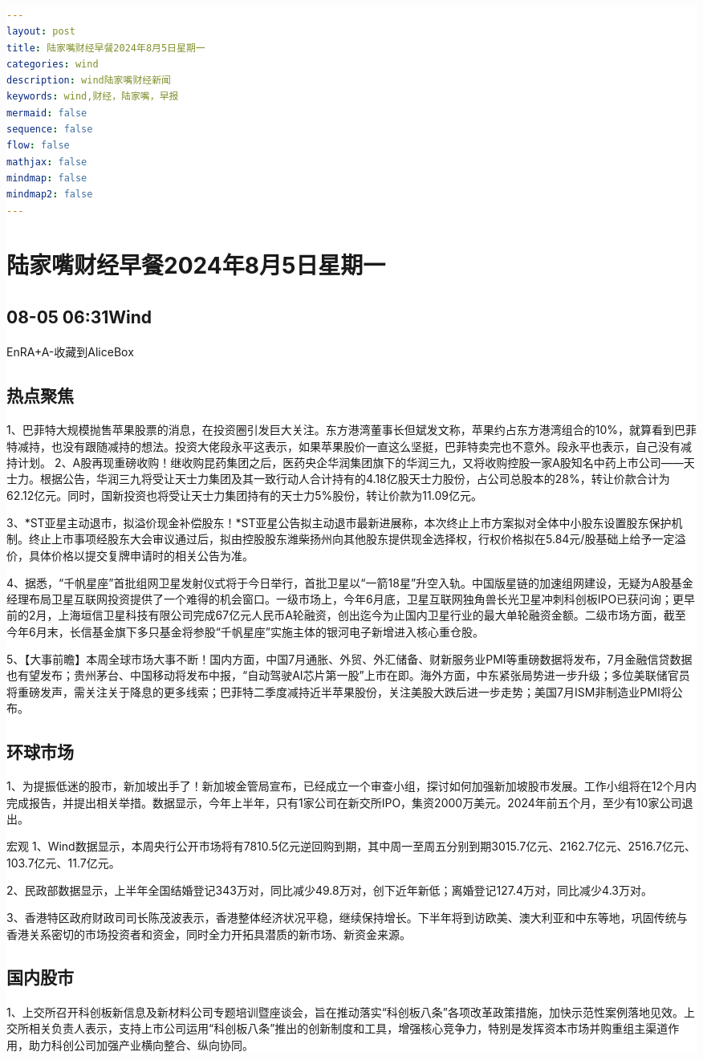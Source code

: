 ```yaml
---
layout: post
title: 陆家嘴财经早餐2024年8月5日星期一
categories: wind
description: wind陆家嘴财经新闻
keywords: wind,财经，陆家嘴，早报
mermaid: false
sequence: false
flow: false
mathjax: false
mindmap: false
mindmap2: false
---
```





# 陆家嘴财经早餐2024年8月5日星期一
## 08-05 06:31Wind
EnRA+A-收藏到AliceBox
## 热点聚焦
1、巴菲特大规模抛售苹果股票的消息，在投资圈引发巨大关注。东方港湾董事长但斌发文称，苹果约占东方港湾组合的10%，就算看到巴菲特减持，也没有跟随减持的想法。投资大佬段永平这表示，如果苹果股价一直这么坚挺，巴菲特卖完也不意外。段永平也表示，自己没有减持计划。
2、A股再现重磅收购！继收购昆药集团之后，医药央企华润集团旗下的华润三九，又将收购控股一家A股知名中药上市公司——天士力。根据公告，华润三九将受让天士力集团及其一致行动人合计持有的4.18亿股天士力股份，占公司总股本的28%，转让价款合计为62.12亿元。同时，国新投资也将受让天士力集团持有的天士力5%股份，转让价款为11.09亿元。

3、*ST亚星主动退市，拟溢价现金补偿股东！*ST亚星公告拟主动退市最新进展称，本次终止上市方案拟对全体中小股东设置股东保护机制。终止上市事项经股东大会审议通过后，拟由控股股东潍柴扬州向其他股东提供现金选择权，行权价格拟在5.84元/股基础上给予一定溢价，具体价格以提交复牌申请时的相关公告为准。

4、据悉，“千帆星座”首批组网卫星发射仪式将于今日举行，首批卫星以“一箭18星”升空入轨。中国版星链的加速组网建设，无疑为A股基金经理布局卫星互联网投资提供了一个难得的机会窗口。一级市场上，今年6月底，卫星互联网独角兽长光卫星冲刺科创板IPO已获问询；更早前的2月，上海垣信卫星科技有限公司完成67亿元人民币A轮融资，创出迄今为止国内卫星行业的最大单轮融资金额。二级市场方面，截至今年6月末，长信基金旗下多只基金将参股“千帆星座”实施主体的银河电子新增进入核心重仓股。

5、【大事前瞻】本周全球市场大事不断！国内方面，中国7月通胀、外贸、外汇储备、财新服务业PMI等重磅数据将发布，7月金融信贷数据也有望发布；贵州茅台、中国移动将发布中报，“自动驾驶AI芯片第一股”上市在即。海外方面，中东紧张局势进一步升级；多位美联储官员将重磅发声，需关注关于降息的更多线索；巴菲特二季度减持近半苹果股份，关注美股大跌后进一步走势；美国7月ISM非制造业PMI将公布。

## 环球市场
1、为提振低迷的股市，新加坡出手了！新加坡金管局宣布，已经成立一个审查小组，探讨如何加强新加坡股市发展。工作小组将在12个月内完成报告，并提出相关举措。数据显示，今年上半年，只有1家公司在新交所IPO，集资2000万美元。2024年前五个月，至少有10家公司退出。

宏观
1、Wind数据显示，本周央行公开市场将有7810.5亿元逆回购到期，其中周一至周五分别到期3015.7亿元、2162.7亿元、2516.7亿元、103.7亿元、11.7亿元。

2、民政部数据显示，上半年全国结婚登记343万对，同比减少49.8万对，创下近年新低；离婚登记127.4万对，同比减少4.3万对。

3、香港特区政府财政司司长陈茂波表示，香港整体经济状况平稳，继续保持增长。下半年将到访欧美、澳大利亚和中东等地，巩固传统与香港关系密切的市场投资者和资金，同时全力开拓具潜质的新市场、新资金来源。

## 国内股市
1、上交所召开科创板新信息及新材料公司专题培训暨座谈会，旨在推动落实“科创板八条”各项改革政策措施，加快示范性案例落地见效。上交所相关负责人表示，支持上市公司运用“科创板八条”推出的创新制度和工具，增强核心竞争力，特别是发挥资本市场并购重组主渠道作用，助力科创公司加强产业横向整合、纵向协同。

